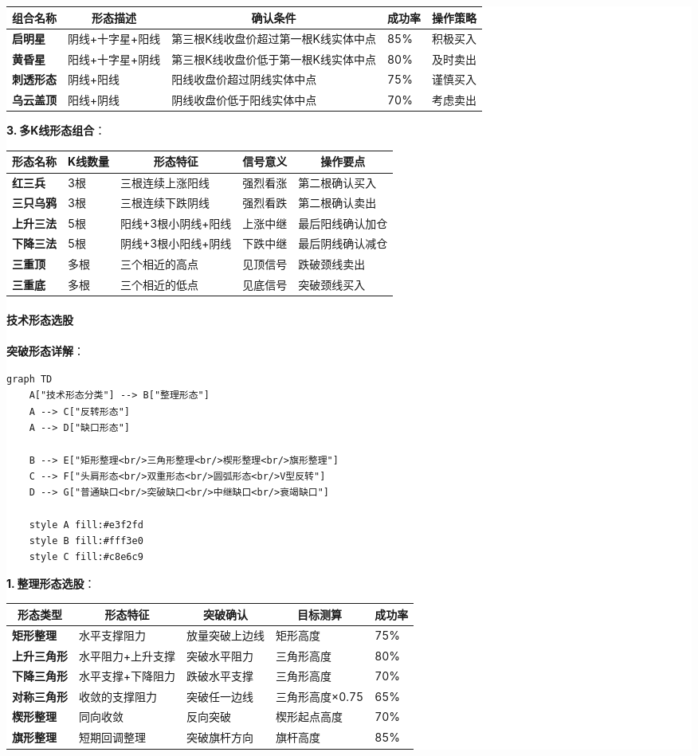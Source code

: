 | 组合名称 | 形态描述 | 确认条件 | 成功率 | 操作策略 |
|----------|----------|----------|--------|----------|
| **启明星** | 阴线+十字星+阳线 | 第三根K线收盘价超过第一根K线实体中点 | 85% | 积极买入 |
| **黄昏星** | 阳线+十字星+阴线 | 第三根K线收盘价低于第一根K线实体中点 | 80% | 及时卖出 |
| **刺透形态** | 阴线+阳线 | 阳线收盘价超过阴线实体中点 | 75% | 谨慎买入 |
| **乌云盖顶** | 阳线+阴线 | 阴线收盘价低于阳线实体中点 | 70% | 考虑卖出 |

**3. 多K线形态组合**：

| 形态名称 | K线数量 | 形态特征 | 信号意义 | 操作要点 |
|----------|---------|----------|----------|----------|
| **红三兵** | 3根 | 三根连续上涨阳线 | 强烈看涨 | 第二根确认买入 |
| **三只乌鸦** | 3根 | 三根连续下跌阴线 | 强烈看跌 | 第二根确认卖出 |
| **上升三法** | 5根 | 阳线+3根小阴线+阳线 | 上涨中继 | 最后阳线确认加仓 |
| **下降三法** | 5根 | 阴线+3根小阳线+阴线 | 下跌中继 | 最后阴线确认减仓 |
| **三重顶** | 多根 | 三个相近的高点 | 见顶信号 | 跌破颈线卖出 |
| **三重底** | 多根 | 三个相近的低点 | 见底信号 | 突破颈线买入 |

#### 技术形态选股

**突破形态详解**：

```mermaid
graph TD
    A["技术形态分类"] --> B["整理形态"]
    A --> C["反转形态"]
    A --> D["缺口形态"]
    
    B --> E["矩形整理<br/>三角形整理<br/>楔形整理<br/>旗形整理"]
    C --> F["头肩形态<br/>双重形态<br/>圆弧形态<br/>V型反转"]
    D --> G["普通缺口<br/>突破缺口<br/>中继缺口<br/>衰竭缺口"]
    
    style A fill:#e3f2fd
    style B fill:#fff3e0
    style C fill:#c8e6c9
```

**1. 整理形态选股**：

| 形态类型 | 形态特征 | 突破确认 | 目标测算 | 成功率 |
|----------|----------|----------|----------|--------|
| **矩形整理** | 水平支撑阻力 | 放量突破上边线 | 矩形高度 | 75% |
| **上升三角形** | 水平阻力+上升支撑 | 突破水平阻力 | 三角形高度 | 80% |
| **下降三角形** | 水平支撑+下降阻力 | 跌破水平支撑 | 三角形高度 | 70% |
| **对称三角形** | 收敛的支撑阻力 | 突破任一边线 | 三角形高度×0.75 | 65% |
| **楔形整理** | 同向收敛 | 反向突破 | 楔形起点高度 | 70% |
| **旗形整理** | 短期回调整理 | 突破旗杆方向 | 旗杆高度 | 85% |
